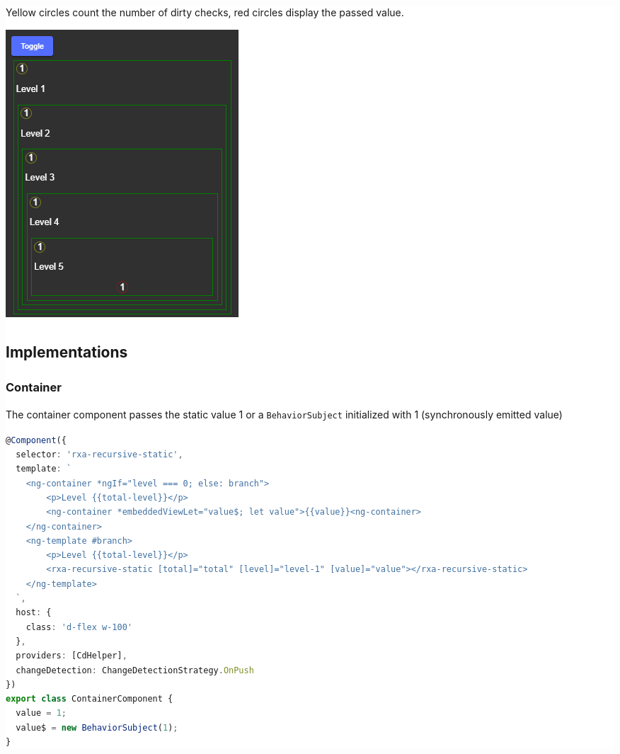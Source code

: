 Yellow circles count the number of dirty checks, red circles display the passed value.

![BootstrappingPassing Values Nested](https://github.com/rx-angular/rx-angular-perf-measures/blob/main/bootstrapping-passing-values-nested/bootstrapping-passing-values-nested.png)

## Implementations

### Container

The container component passes the static value 1 or a `BehaviorSubject` initialized with 1 (synchronously emitted value)

```typescript
@Component({
  selector: 'rxa-recursive-static',
  template: `
    <ng-container *ngIf="level === 0; else: branch">
        <p>Level {{total-level}}</p>
        <ng-container *embeddedViewLet="value$; let value">{{value}}<ng-container>
    </ng-container>
    <ng-template #branch>
        <p>Level {{total-level}}</p>
        <rxa-recursive-static [total]="total" [level]="level-1" [value]="value"></rxa-recursive-static>  
    </ng-template>
  `,
  host: {
    class: 'd-flex w-100'
  },
  providers: [CdHelper],
  changeDetection: ChangeDetectionStrategy.OnPush
})
export class ContainerComponent {
  value = 1;
  value$ = new BehaviorSubject(1);
}
```
